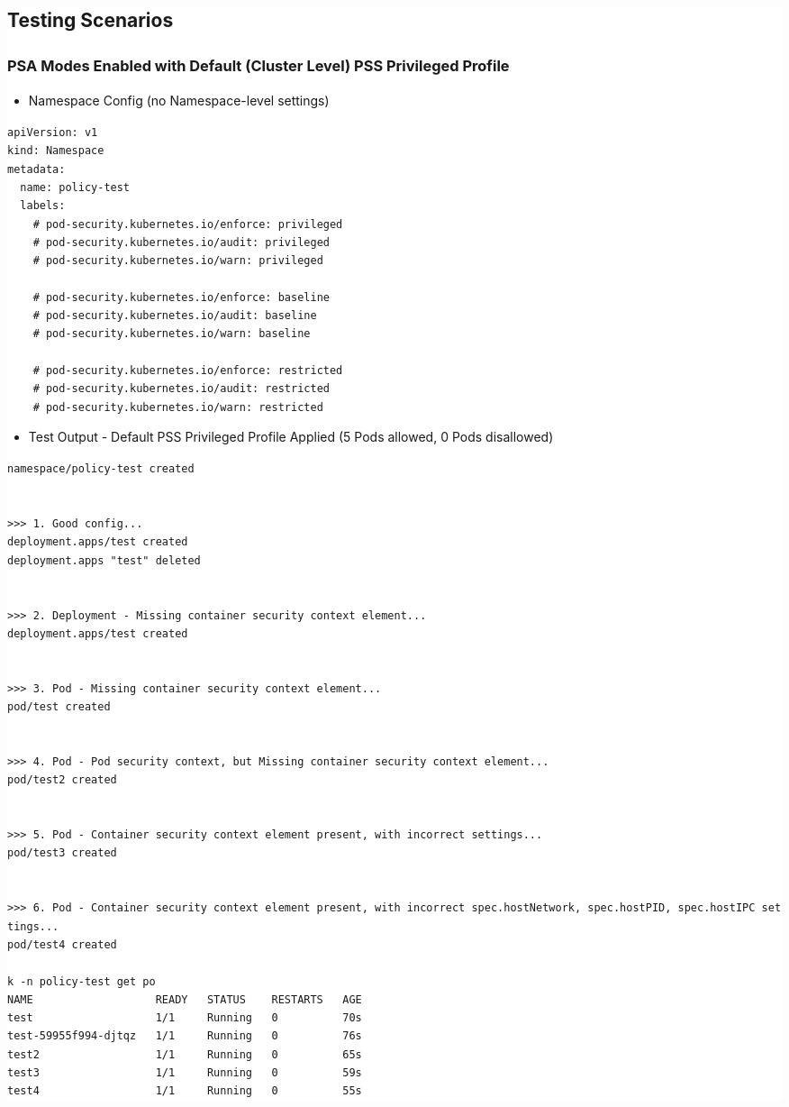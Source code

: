## Testing Scenarios

### PSA Modes Enabled with Default (Cluster Level) PSS Privileged Profile

* Namespace Config (no Namespace-level settings)

```
apiVersion: v1
kind: Namespace
metadata:
  name: policy-test
  labels:    
    # pod-security.kubernetes.io/enforce: privileged
    # pod-security.kubernetes.io/audit: privileged
    # pod-security.kubernetes.io/warn: privileged
    
    # pod-security.kubernetes.io/enforce: baseline
    # pod-security.kubernetes.io/audit: baseline
    # pod-security.kubernetes.io/warn: baseline
    
    # pod-security.kubernetes.io/enforce: restricted
    # pod-security.kubernetes.io/audit: restricted
    # pod-security.kubernetes.io/warn: restricted
```

* Test Output - Default PSS Privileged Profile Applied (5 Pods allowed, 0 Pods disallowed)

```
namespace/policy-test created


>>> 1. Good config...
deployment.apps/test created
deployment.apps "test" deleted


>>> 2. Deployment - Missing container security context element...
deployment.apps/test created


>>> 3. Pod - Missing container security context element...
pod/test created


>>> 4. Pod - Pod security context, but Missing container security context element...
pod/test2 created


>>> 5. Pod - Container security context element present, with incorrect settings...
pod/test3 created


>>> 6. Pod - Container security context element present, with incorrect spec.hostNetwork, spec.hostPID, spec.hostIPC settings...
pod/test4 created

k -n policy-test get po
NAME                   READY   STATUS    RESTARTS   AGE
test                   1/1     Running   0          70s
test-59955f994-djtqz   1/1     Running   0          76s
test2                  1/1     Running   0          65s
test3                  1/1     Running   0          59s
test4                  1/1     Running   0          55s
```